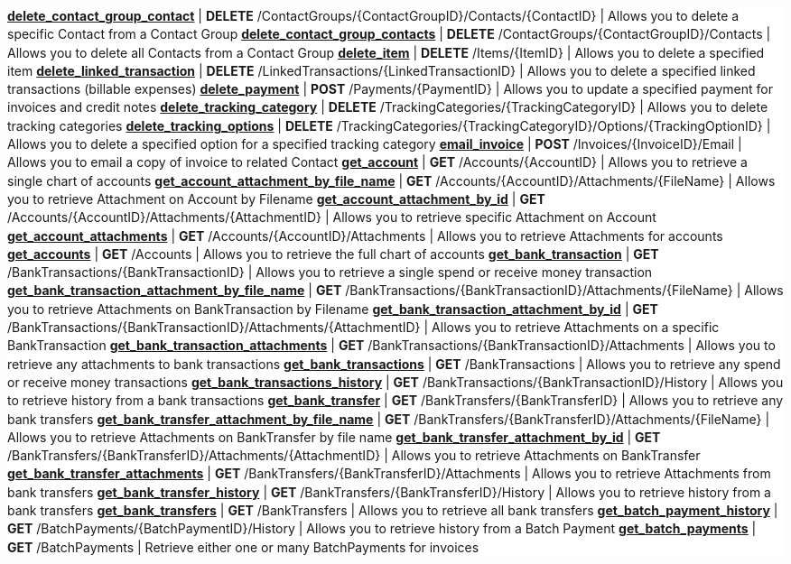 [**delete_contact_group_contact**](AccountingApi.md#delete_contact_group_contact) | **DELETE** /ContactGroups/{ContactGroupID}/Contacts/{ContactID} | Allows you to delete a specific Contact from a Contact Group
[**delete_contact_group_contacts**](AccountingApi.md#delete_contact_group_contacts) | **DELETE** /ContactGroups/{ContactGroupID}/Contacts | Allows you to delete  all Contacts from a Contact Group
[**delete_item**](AccountingApi.md#delete_item) | **DELETE** /Items/{ItemID} | Allows you to delete a specified item
[**delete_linked_transaction**](AccountingApi.md#delete_linked_transaction) | **DELETE** /LinkedTransactions/{LinkedTransactionID} | Allows you to delete a specified linked transactions (billable expenses)
[**delete_payment**](AccountingApi.md#delete_payment) | **POST** /Payments/{PaymentID} | Allows you to update a specified payment for invoices and credit notes
[**delete_tracking_category**](AccountingApi.md#delete_tracking_category) | **DELETE** /TrackingCategories/{TrackingCategoryID} | Allows you to delete tracking categories
[**delete_tracking_options**](AccountingApi.md#delete_tracking_options) | **DELETE** /TrackingCategories/{TrackingCategoryID}/Options/{TrackingOptionID} | Allows you to delete a specified option for a specified tracking category
[**email_invoice**](AccountingApi.md#email_invoice) | **POST** /Invoices/{InvoiceID}/Email | Allows you to email a copy of invoice to related Contact
[**get_account**](AccountingApi.md#get_account) | **GET** /Accounts/{AccountID} | Allows you to retrieve a single chart of accounts
[**get_account_attachment_by_file_name**](AccountingApi.md#get_account_attachment_by_file_name) | **GET** /Accounts/{AccountID}/Attachments/{FileName} | Allows you to retrieve Attachment on Account by Filename
[**get_account_attachment_by_id**](AccountingApi.md#get_account_attachment_by_id) | **GET** /Accounts/{AccountID}/Attachments/{AttachmentID} | Allows you to retrieve specific Attachment on Account
[**get_account_attachments**](AccountingApi.md#get_account_attachments) | **GET** /Accounts/{AccountID}/Attachments | Allows you to retrieve Attachments for accounts
[**get_accounts**](AccountingApi.md#get_accounts) | **GET** /Accounts | Allows you to retrieve the full chart of accounts
[**get_bank_transaction**](AccountingApi.md#get_bank_transaction) | **GET** /BankTransactions/{BankTransactionID} | Allows you to retrieve a single spend or receive money transaction
[**get_bank_transaction_attachment_by_file_name**](AccountingApi.md#get_bank_transaction_attachment_by_file_name) | **GET** /BankTransactions/{BankTransactionID}/Attachments/{FileName} | Allows you to retrieve Attachments on BankTransaction by Filename
[**get_bank_transaction_attachment_by_id**](AccountingApi.md#get_bank_transaction_attachment_by_id) | **GET** /BankTransactions/{BankTransactionID}/Attachments/{AttachmentID} | Allows you to retrieve Attachments on a specific BankTransaction
[**get_bank_transaction_attachments**](AccountingApi.md#get_bank_transaction_attachments) | **GET** /BankTransactions/{BankTransactionID}/Attachments | Allows you to retrieve any attachments to bank transactions
[**get_bank_transactions**](AccountingApi.md#get_bank_transactions) | **GET** /BankTransactions | Allows you to retrieve any spend or receive money transactions
[**get_bank_transactions_history**](AccountingApi.md#get_bank_transactions_history) | **GET** /BankTransactions/{BankTransactionID}/History | Allows you to retrieve history from a bank transactions
[**get_bank_transfer**](AccountingApi.md#get_bank_transfer) | **GET** /BankTransfers/{BankTransferID} | Allows you to retrieve any bank transfers
[**get_bank_transfer_attachment_by_file_name**](AccountingApi.md#get_bank_transfer_attachment_by_file_name) | **GET** /BankTransfers/{BankTransferID}/Attachments/{FileName} | Allows you to retrieve Attachments on BankTransfer by file name
[**get_bank_transfer_attachment_by_id**](AccountingApi.md#get_bank_transfer_attachment_by_id) | **GET** /BankTransfers/{BankTransferID}/Attachments/{AttachmentID} | Allows you to retrieve Attachments on BankTransfer
[**get_bank_transfer_attachments**](AccountingApi.md#get_bank_transfer_attachments) | **GET** /BankTransfers/{BankTransferID}/Attachments | Allows you to retrieve Attachments from  bank transfers
[**get_bank_transfer_history**](AccountingApi.md#get_bank_transfer_history) | **GET** /BankTransfers/{BankTransferID}/History | Allows you to retrieve history from a bank transfers
[**get_bank_transfers**](AccountingApi.md#get_bank_transfers) | **GET** /BankTransfers | Allows you to retrieve all bank transfers
[**get_batch_payment_history**](AccountingApi.md#get_batch_payment_history) | **GET** /BatchPayments/{BatchPaymentID}/History | Allows you to retrieve history from a Batch Payment
[**get_batch_payments**](AccountingApi.md#get_batch_payments) | **GET** /BatchPayments | Retrieve either one or many BatchPayments for invoices